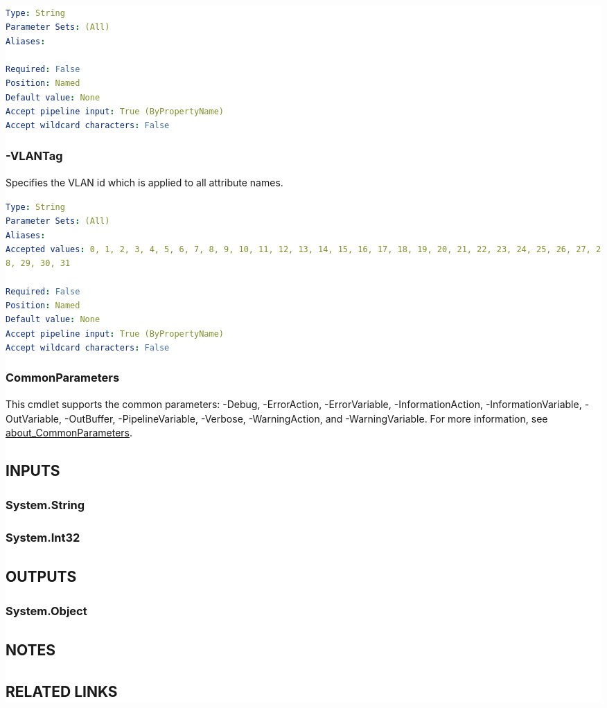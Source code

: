 ```yaml
Type: String
Parameter Sets: (All)
Aliases:

Required: False
Position: Named
Default value: None
Accept pipeline input: True (ByPropertyName)
Accept wildcard characters: False
```

### -VLANTag
Specifies the VLAN id which is applied to all attribute names.

```yaml
Type: String
Parameter Sets: (All)
Aliases:
Accepted values: 0, 1, 2, 3, 4, 5, 6, 7, 8, 9, 10, 11, 12, 13, 14, 15, 16, 17, 18, 19, 20, 21, 22, 23, 24, 25, 26, 27, 28, 29, 30, 31

Required: False
Position: Named
Default value: None
Accept pipeline input: True (ByPropertyName)
Accept wildcard characters: False
```

### CommonParameters
This cmdlet supports the common parameters: -Debug, -ErrorAction, -ErrorVariable, -InformationAction, -InformationVariable, -OutVariable, -OutBuffer, -PipelineVariable, -Verbose, -WarningAction, and -WarningVariable. For more information, see [about_CommonParameters](http://go.microsoft.com/fwlink/?LinkID=113216).

## INPUTS

### System.String
### System.Int32
## OUTPUTS

### System.Object
## NOTES

## RELATED LINKS

